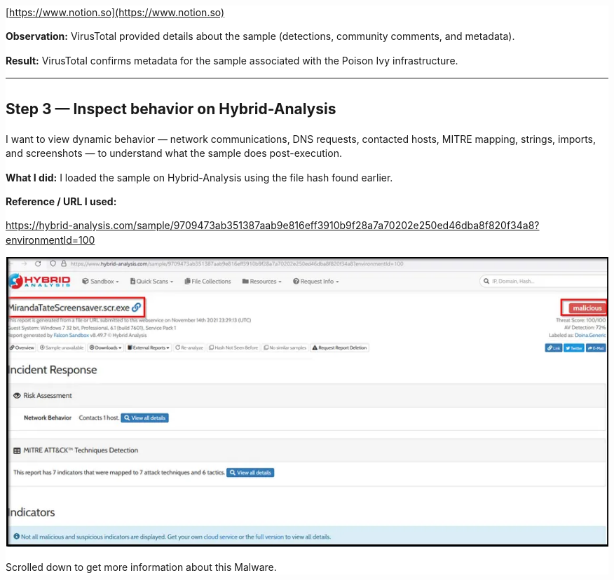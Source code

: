 [https://www.notion.so](https://www.notion.so)

**Observation:** VirusTotal provided details about the sample (detections, community comments, and metadata).

**Result:** VirusTotal confirms metadata for the sample associated with the Poison Ivy infrastructure.

---

## Step 3 — Inspect behavior on Hybrid-Analysis

I want to view dynamic behavior — network communications, DNS requests, contacted hosts, MITRE mapping, strings, imports, and screenshots — to understand what the sample does post-execution.

**What I did:** I loaded the sample on Hybrid-Analysis using the file hash found earlier.

**Reference / URL I used:**

https://hybrid-analysis.com/sample/9709473ab351387aab9e816eff3910b9f28a7a70202e250ed46dba8f820f34a8?environmentId=100

![0_KwuLqAaRt_HuiVzl.webp](0_KwuLqAaRt_HuiVzl.webp)

Scrolled down to get more information about this Malware.
